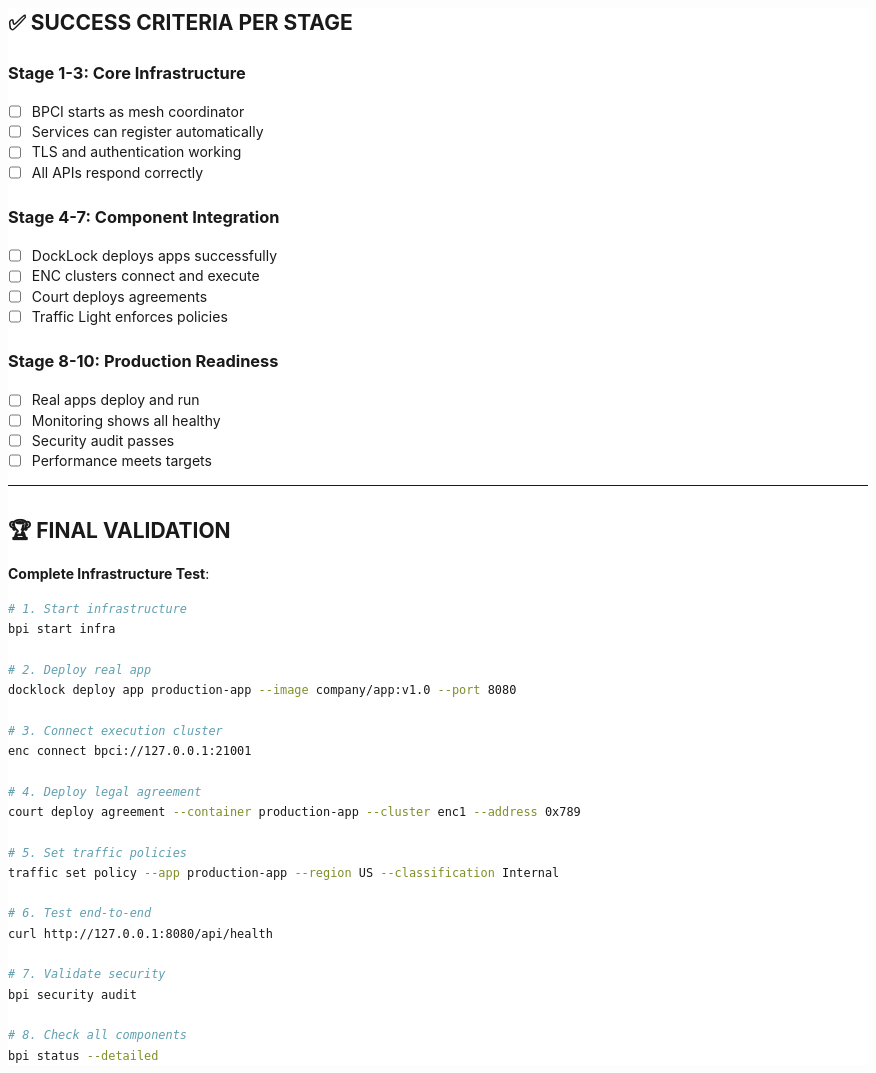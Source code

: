 
## **✅ SUCCESS CRITERIA PER STAGE**

### **Stage 1-3: Core Infrastructure**
- [ ] BPCI starts as mesh coordinator
- [ ] Services can register automatically
- [ ] TLS and authentication working
- [ ] All APIs respond correctly

### **Stage 4-7: Component Integration**
- [ ] DockLock deploys apps successfully
- [ ] ENC clusters connect and execute
- [ ] Court deploys agreements
- [ ] Traffic Light enforces policies

### **Stage 8-10: Production Readiness**
- [ ] Real apps deploy and run
- [ ] Monitoring shows all healthy
- [ ] Security audit passes
- [ ] Performance meets targets

---

## **🏆 FINAL VALIDATION**

**Complete Infrastructure Test**:
```bash
# 1. Start infrastructure
bpi start infra

# 2. Deploy real app
docklock deploy app production-app --image company/app:v1.0 --port 8080

# 3. Connect execution cluster
enc connect bpci://127.0.0.1:21001

# 4. Deploy legal agreement
court deploy agreement --container production-app --cluster enc1 --address 0x789

# 5. Set traffic policies
traffic set policy --app production-app --region US --classification Internal

# 6. Test end-to-end
curl http://127.0.0.1:8080/api/health

# 7. Validate security
bpi security audit

# 8. Check all components
bpi status --detailed
```

